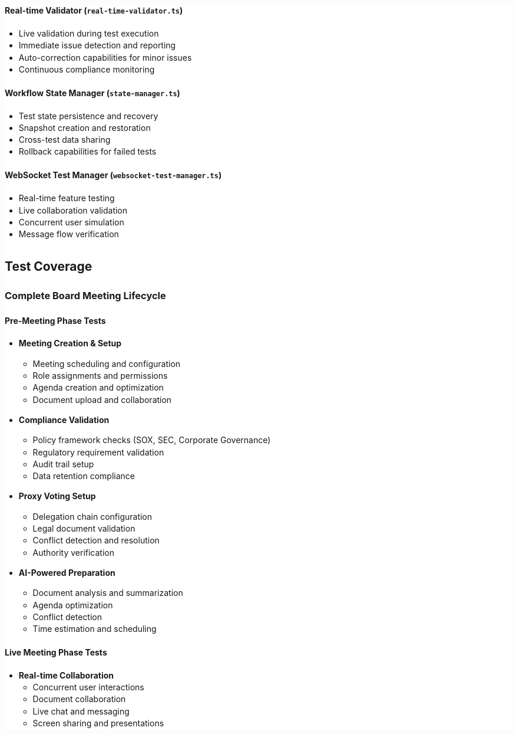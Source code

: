 #### Real-time Validator (`real-time-validator.ts`)
- Live validation during test execution
- Immediate issue detection and reporting
- Auto-correction capabilities for minor issues
- Continuous compliance monitoring

#### Workflow State Manager (`state-manager.ts`)
- Test state persistence and recovery
- Snapshot creation and restoration
- Cross-test data sharing
- Rollback capabilities for failed tests

#### WebSocket Test Manager (`websocket-test-manager.ts`)
- Real-time feature testing
- Live collaboration validation
- Concurrent user simulation
- Message flow verification

## Test Coverage

### Complete Board Meeting Lifecycle

#### Pre-Meeting Phase Tests
- **Meeting Creation & Setup**
  - Meeting scheduling and configuration
  - Role assignments and permissions
  - Agenda creation and optimization
  - Document upload and collaboration

- **Compliance Validation**
  - Policy framework checks (SOX, SEC, Corporate Governance)
  - Regulatory requirement validation
  - Audit trail setup
  - Data retention compliance

- **Proxy Voting Setup**
  - Delegation chain configuration
  - Legal document validation
  - Conflict detection and resolution
  - Authority verification

- **AI-Powered Preparation**
  - Document analysis and summarization
  - Agenda optimization
  - Conflict detection
  - Time estimation and scheduling

#### Live Meeting Phase Tests
- **Real-time Collaboration**
  - Concurrent user interactions
  - Document collaboration
  - Live chat and messaging
  - Screen sharing and presentations
